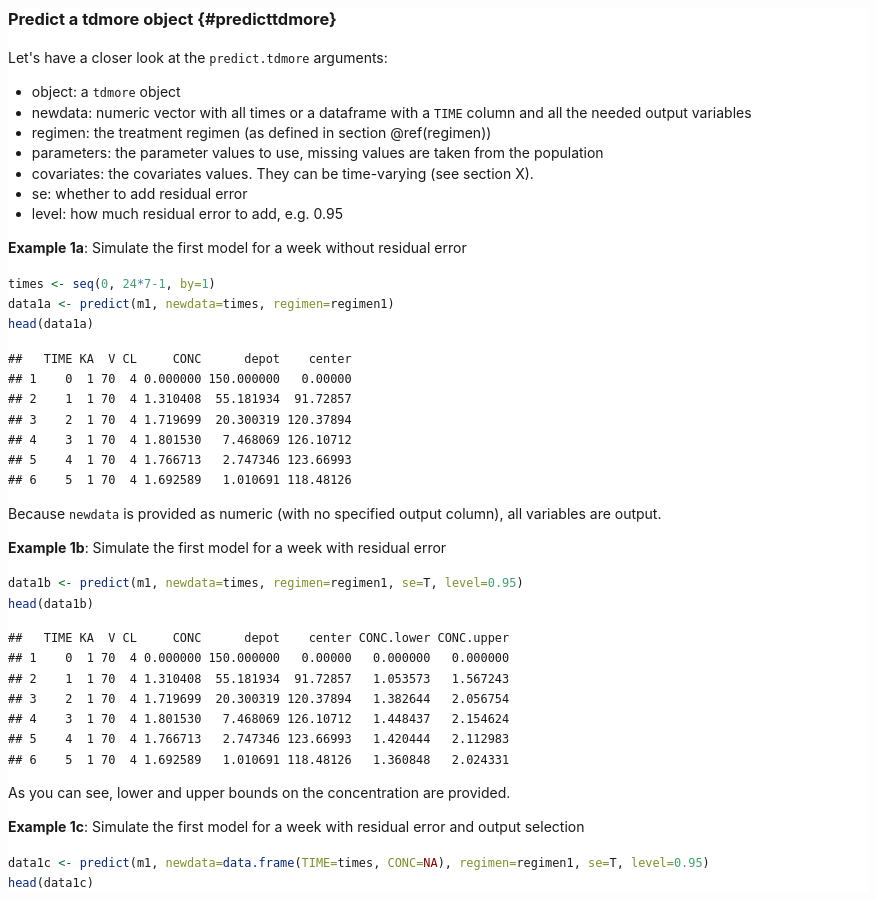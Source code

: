### Predict a tdmore object {#predicttdmore}

Let's have a closer look at the `predict.tdmore` arguments:

- object: a `tdmore` object
- newdata: numeric vector with all times or a dataframe with a `TIME` column and all the needed output variables
- regimen: the treatment regimen (as defined in section \@ref(regimen))
- parameters: the parameter values to use, missing values are taken from the population
- covariates: the covariates values. They can be time-varying (see section X).
- se: whether to add residual error
- level: how much residual error to add, e.g. 0.95

**Example 1a**: Simulate the first model for a week without residual error


```r
times <- seq(0, 24*7-1, by=1)
data1a <- predict(m1, newdata=times, regimen=regimen1)
head(data1a)
```

```
##   TIME KA  V CL     CONC      depot    center
## 1    0  1 70  4 0.000000 150.000000   0.00000
## 2    1  1 70  4 1.310408  55.181934  91.72857
## 3    2  1 70  4 1.719699  20.300319 120.37894
## 4    3  1 70  4 1.801530   7.468069 126.10712
## 5    4  1 70  4 1.766713   2.747346 123.66993
## 6    5  1 70  4 1.692589   1.010691 118.48126
```

Because `newdata` is provided as numeric (with no specified output column), all variables are output.

**Example 1b**: Simulate the first model for a week with residual error


```r
data1b <- predict(m1, newdata=times, regimen=regimen1, se=T, level=0.95)
head(data1b)
```

```
##   TIME KA  V CL     CONC      depot    center CONC.lower CONC.upper
## 1    0  1 70  4 0.000000 150.000000   0.00000   0.000000   0.000000
## 2    1  1 70  4 1.310408  55.181934  91.72857   1.053573   1.567243
## 3    2  1 70  4 1.719699  20.300319 120.37894   1.382644   2.056754
## 4    3  1 70  4 1.801530   7.468069 126.10712   1.448437   2.154624
## 5    4  1 70  4 1.766713   2.747346 123.66993   1.420444   2.112983
## 6    5  1 70  4 1.692589   1.010691 118.48126   1.360848   2.024331
```

As you can see, lower and upper bounds on the concentration are provided.

**Example 1c**: Simulate the first model for a week with residual error and output selection


```r
data1c <- predict(m1, newdata=data.frame(TIME=times, CONC=NA), regimen=regimen1, se=T, level=0.95)
head(data1c)
```
